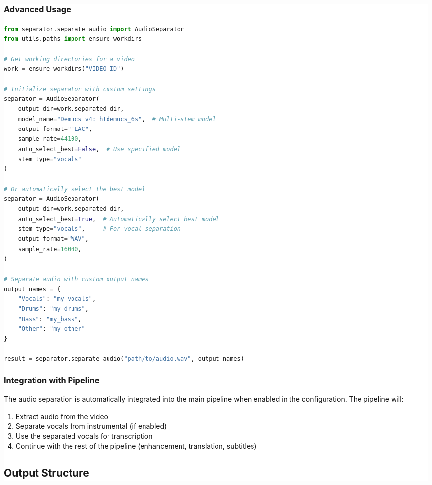 ```python
```

### Advanced Usage

```python
from separator.separate_audio import AudioSeparator
from utils.paths import ensure_workdirs

# Get working directories for a video
work = ensure_workdirs("VIDEO_ID")

# Initialize separator with custom settings
separator = AudioSeparator(
    output_dir=work.separated_dir,
    model_name="Demucs v4: htdemucs_6s",  # Multi-stem model
    output_format="FLAC",
    sample_rate=44100,
    auto_select_best=False,  # Use specified model
    stem_type="vocals"
)

# Or automatically select the best model
separator = AudioSeparator(
    output_dir=work.separated_dir,
    auto_select_best=True,  # Automatically select best model
    stem_type="vocals",     # For vocal separation
    output_format="WAV",
    sample_rate=16000,
)

# Separate audio with custom output names
output_names = {
    "Vocals": "my_vocals",
    "Drums": "my_drums",
    "Bass": "my_bass",
    "Other": "my_other"
}

result = separator.separate_audio("path/to/audio.wav", output_names)
```

### Integration with Pipeline

The audio separation is automatically integrated into the main pipeline when enabled in the configuration. The pipeline will:

1. Extract audio from the video
2. Separate vocals from instrumental (if enabled)
3. Use the separated vocals for transcription
4. Continue with the rest of the pipeline (enhancement, translation, subtitles)

## Output Structure
